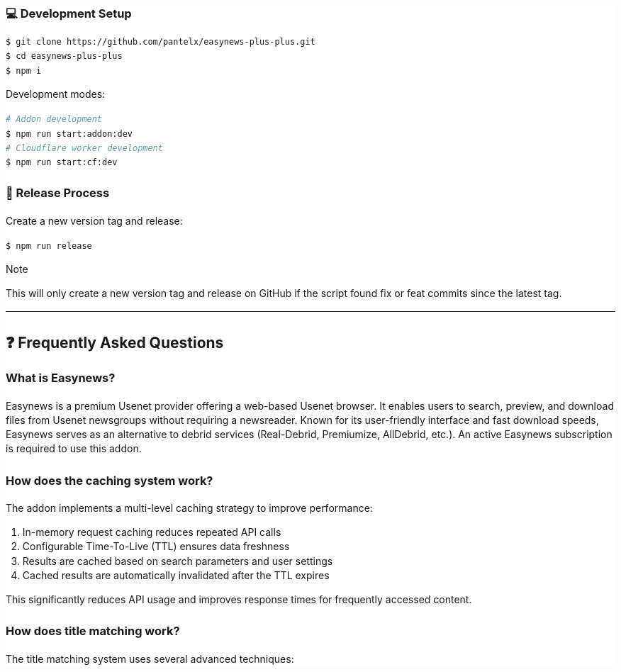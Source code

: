 
### 💻 Development Setup

```bash
$ git clone https://github.com/pantelx/easynews-plus-plus.git
$ cd easynews-plus-plus
$ npm i
```

Development modes:

```bash
# Addon development
$ npm run start:addon:dev
# Cloudflare worker development
$ npm run start:cf:dev
```

### 📝 Release Process

Create a new version tag and release:

```bash
$ npm run release
```

> [!NOTE]  
> This will only create a new version tag and release on GitHub if the script found fix or feat commits since the latest tag.

---

## ❓ Frequently Asked Questions

### What is Easynews?

Easynews is a premium Usenet provider offering a web-based Usenet browser. It enables users to search, preview, and download files from Usenet newsgroups without requiring a newsreader. Known for its user-friendly interface and fast download speeds, Easynews serves as an alternative to debrid services (Real-Debrid, Premiumize, AllDebrid, etc.). An active Easynews subscription is required to use this addon.

### How does the caching system work?

The addon implements a multi-level caching strategy to improve performance:

1. In-memory request caching reduces repeated API calls
2. Configurable Time-To-Live (TTL) ensures data freshness
3. Results are cached based on search parameters and user settings
4. Cached results are automatically invalidated after the TTL expires

This significantly reduces API usage and improves response times for frequently accessed content.

### How does title matching work?

The title matching system uses several advanced techniques:
